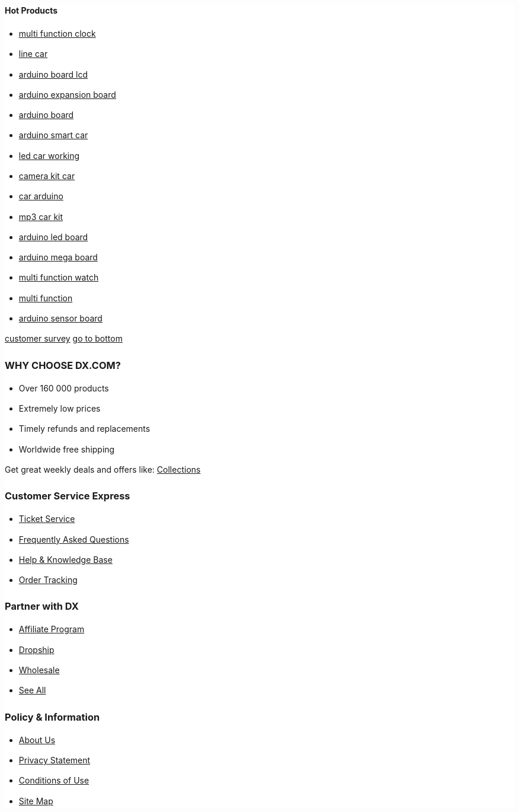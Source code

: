 #### Hot Products

* [multi function clock](http://dx.com/en/hotsale/multi-function-clock.html)

* [line car](http://dx.com/en/hotsale/line-car.html)
* [arduino board lcd](http://dx.com/en/hotsale/arduino-board-lcd.html)
* [arduino expansion board](http://dx.com/en/hotsale/arduino-expansion-board.html)
* [arduino board](http://dx.com/en/hotsale/arduino-board.html)
* [arduino smart car](http://dx.com/en/hotsale/arduino-smart-car.html)
* [led car working](http://dx.com/en/hotsale/led-car-work.html)
* [camera kit car](http://dx.com/en/hotsale/car-camera-kit.html)
* [car arduino](http://dx.com/en/hotsale/arduino-car.html)
* [mp3 car kit](http://dx.com/en/hotsale/mp3-car-kit.html)
* [arduino led board](http://dx.com/en/hotsale/arduino-led-board.html)
* [arduino mega board](http://dx.com/en/hotsale/arduino-mega-board.html)
* [multi function watch](http://dx.com/en/hotsale/multi-function-watch.html)
* [multi function](http://dx.com/en/hotsale/multi-function.html)
* [arduino sensor board](http://dx.com/en/hotsale/arduino-sensor-board.html)

[customer survey](https://www.surveymonkey.com/s/RMJGK5L)
[go to bottom](http://dx.com/p/multi-function-line-tracking-robot-car-kits-for-arduino-156156#gobottom)

### WHY CHOOSE DX.COM?

* Over 160 000 products

* Extremely low prices
* Timely refunds and replacements
* Worldwide free shipping

Get great weekly deals and offers like: [Collections](http://dx.com/collection/?utm_source=dx&utm_medium=cdn&utm_campaign=nhomeleft1)

### Customer Service Express

* [Ticket Service](https://cs.dx.com/base/ResponseJudge)

* [Frequently Asked Questions](http://cs.dx.com/FAQ/FAQCategory/1)
* [Help & Knowledge Base](http://cs.dx.com/)
* [Order Tracking](http://passport.dx.com/accounts/default.dx)

### Partner with DX

* [Affiliate Program](http://dx.com/affiliate)

* [Dropship](http://dx.com/dropship)
* [Wholesale](http://www.volumerate.com/)
* [See All](http://dx.com/PartnerProgram)

### Policy & Information

* [About Us](https://cs.dx.com/FAQ/FAQCategory/2)

* [Privacy Statement](http://dx.com/page-Privacy)
* [Conditions of Use](http://dx.com/page-Conditions)
* [Site Map](http://dx.com/sitemap)
